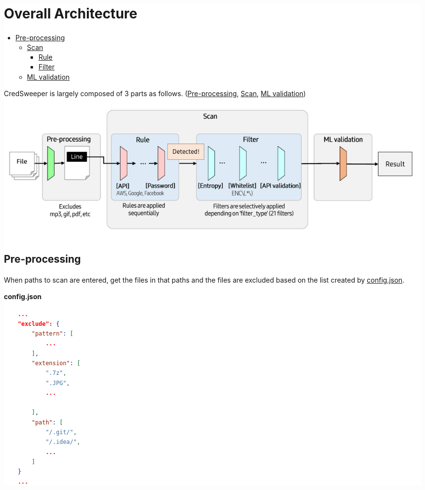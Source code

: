 # Overall Architecture

* [Pre-processing](#pre-processing)
  * [Scan](#scan)
    * [Rule](#rule)
    * [Filter](#filter)
  * [ML validation](#ml-validation)

CredSweeper is largely composed of 3 parts as follows. ([Pre-processing](#pre-processing), [Scan](#scan), [ML validation](#ml-validation))

<img src="images/Architecture.png" width="1220"/>

## Pre-processing

When paths to scan are entered, get the files in that paths and the files are excluded based on the list created by [config.json](../credsweeper/secret/config.json).

**config.json**

``` json
    ...
    "exclude": {
        "pattern": [
            ...
        ],
        "extension": [
            ".7z",
            ".JPG",
            ...

        ],
        "path": [
            "/.git/",
            "/.idea/",
            ...
        ]
    }
    ...
```
